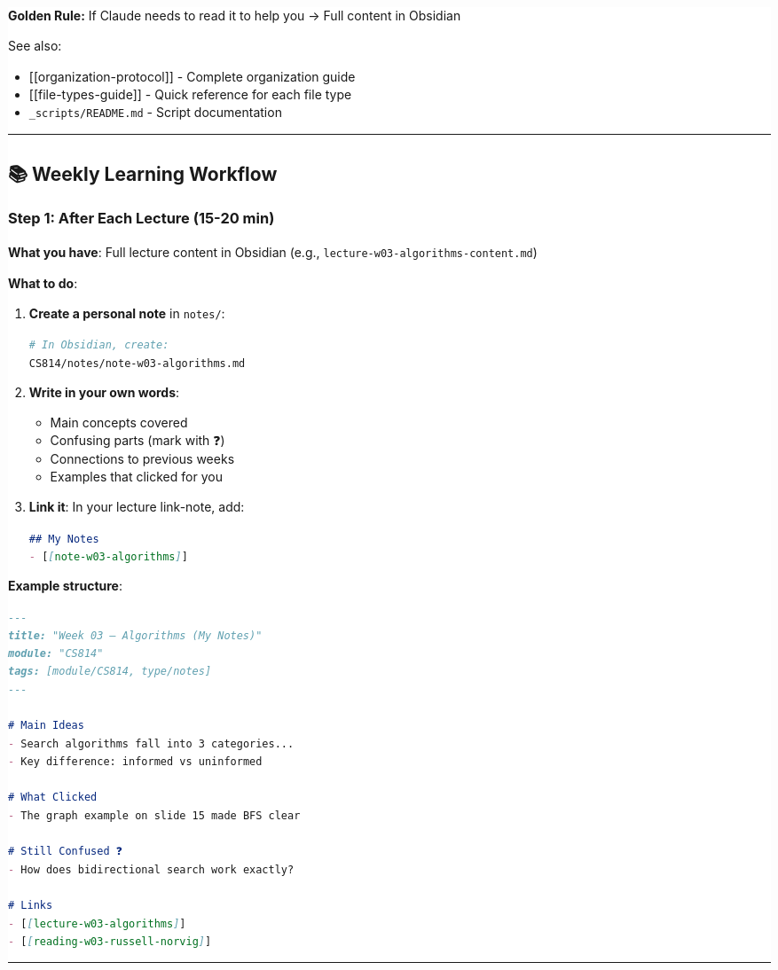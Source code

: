 **Golden Rule:** If Claude needs to read it to help you → Full content in Obsidian

See also:
- [[organization-protocol]] - Complete organization guide
- [[file-types-guide]] - Quick reference for each file type
- `_scripts/README.md` - Script documentation

---

## 📚 Weekly Learning Workflow

### Step 1: After Each Lecture (15-20 min)

**What you have**: Full lecture content in Obsidian (e.g., `lecture-w03-algorithms-content.md`)

**What to do**:

1. **Create a personal note** in `notes/`:
   ```bash
   # In Obsidian, create:
   CS814/notes/note-w03-algorithms.md
   ```

2. **Write in your own words**:
   - Main concepts covered
   - Confusing parts (mark with ❓)
   - Connections to previous weeks
   - Examples that clicked for you

3. **Link it**: In your lecture link-note, add:
   ```markdown
   ## My Notes
   - [[note-w03-algorithms]]
   ```

**Example structure**:
```markdown
---
title: "Week 03 — Algorithms (My Notes)"
module: "CS814"
tags: [module/CS814, type/notes]
---

# Main Ideas
- Search algorithms fall into 3 categories...
- Key difference: informed vs uninformed

# What Clicked
- The graph example on slide 15 made BFS clear

# Still Confused ❓
- How does bidirectional search work exactly?

# Links
- [[lecture-w03-algorithms]]
- [[reading-w03-russell-norvig]]
```

---